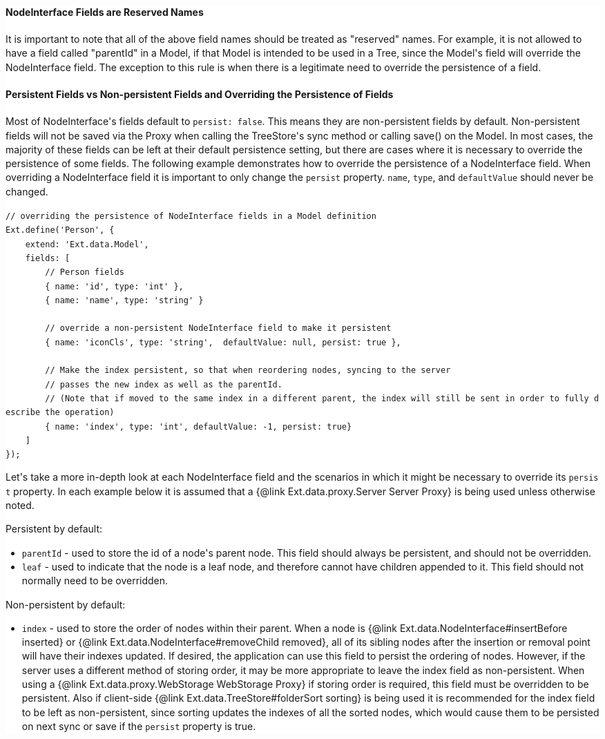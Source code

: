 #### NodeInterface Fields are Reserved Names

It is important to note that all of the above field names should be treated as "reserved" names.  For example, it is not allowed to have a field called "parentId"
in a Model, if that Model is intended to be used in a Tree, since the Model's field will override the NodeInterface field.  The exception to this rule is
when there is a legitimate need to override the persistence of a field.

#### Persistent Fields vs Non-persistent Fields and Overriding the Persistence of Fields

Most of NodeInterface's fields default to `persist: false`.  This means they are non-persistent fields by default.  Non-persistent fields will not be saved via
the Proxy when calling the TreeStore's sync method or calling save() on the Model.  In most cases, the majority of these fields can be left at their default
persistence setting,  but there are cases where it is necessary to override the persistence of some fields.  The following example demonstrates how to override
the persistence of a NodeInterface field.  When overriding a NodeInterface field it is important to only change the `persist` property.  `name`, `type`, and `defaultValue`
should never be changed.

    // overriding the persistence of NodeInterface fields in a Model definition
    Ext.define('Person', {
        extend: 'Ext.data.Model',
        fields: [
            // Person fields
            { name: 'id', type: 'int' },
            { name: 'name', type: 'string' }

            // override a non-persistent NodeInterface field to make it persistent
            { name: 'iconCls', type: 'string',  defaultValue: null, persist: true },

            // Make the index persistent, so that when reordering nodes, syncing to the server
            // passes the new index as well as the parentId.
            // (Note that if moved to the same index in a different parent, the index will still be sent in order to fully describe the operation)
            { name: 'index', type: 'int', defaultValue: -1, persist: true}
        ]
    });

Let's take a more in-depth look at each NodeInterface field and the scenarios in which it might be necessary to  override its `persist` property.
In each example below it is assumed that a {@link Ext.data.proxy.Server Server Proxy} is being used unless otherwise noted.

Persistent by default:

* `parentId` - used to store the id of a node's parent node.  This field should always be persistent, and should not be overridden.
* `leaf` - used to indicate that the node is a leaf node, and therefore cannot have children appended to it.  This field should not normally need to be overridden.

Non-persistent by default:

* `index` - used to store the order of nodes within their parent. When a node is {@link Ext.data.NodeInterface#insertBefore inserted} or
{@link Ext.data.NodeInterface#removeChild removed}, all of its sibling nodes after the insertion or removal point will have their indexes updated.
If desired, the application can use this field to persist the ordering of nodes. However, if the server uses a different method of storing order,
it may be more appropriate to leave the index field as non-persistent. When using a {@link Ext.data.proxy.WebStorage WebStorage Proxy} if storing order
is required, this field must be overridden to be persistent. Also if client-side {@link Ext.data.TreeStore#folderSort sorting} is being used it is recommended
for the index field to be left as non-persistent, since sorting updates the indexes of all the sorted nodes, which would cause them to be persisted
on next sync or save if the `persist` property is true.